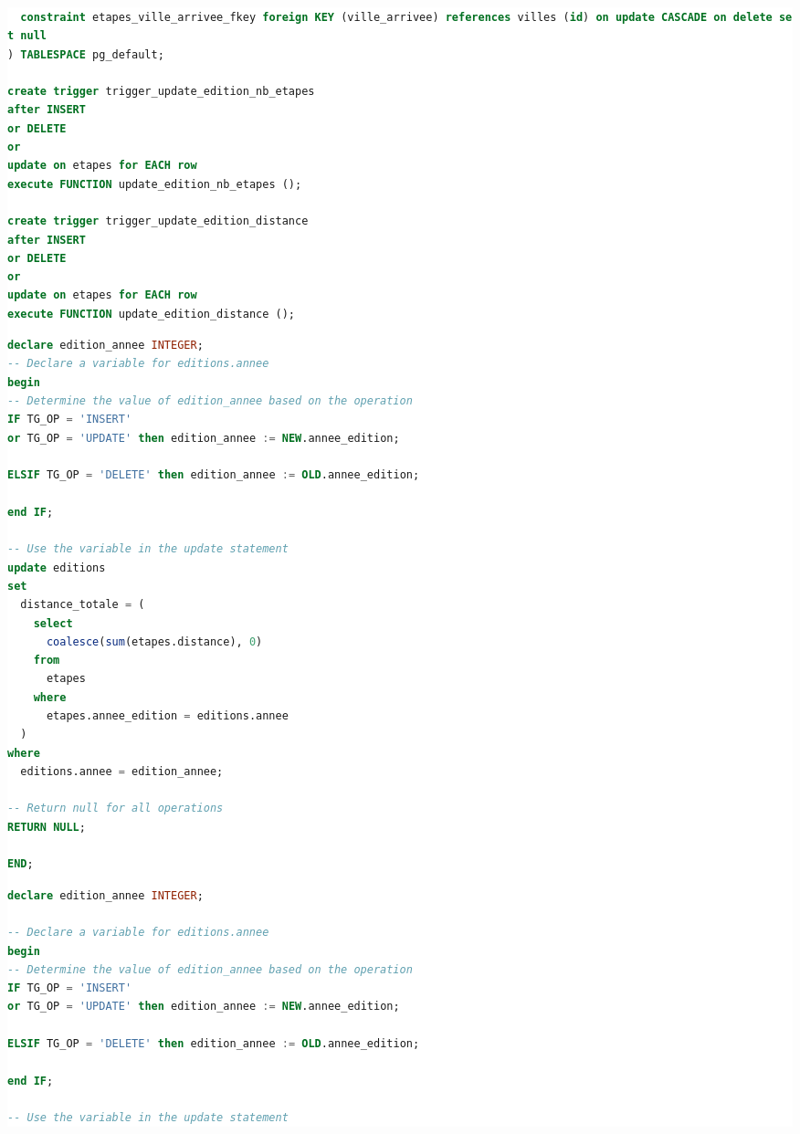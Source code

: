 ```sql
  constraint etapes_ville_arrivee_fkey foreign KEY (ville_arrivee) references villes (id) on update CASCADE on delete set null
) TABLESPACE pg_default;

create trigger trigger_update_edition_nb_etapes
after INSERT
or DELETE
or
update on etapes for EACH row
execute FUNCTION update_edition_nb_etapes ();

create trigger trigger_update_edition_distance
after INSERT
or DELETE
or
update on etapes for EACH row
execute FUNCTION update_edition_distance ();
```

```sql
declare edition_annee INTEGER;
-- Declare a variable for editions.annee
begin
-- Determine the value of edition_annee based on the operation
IF TG_OP = 'INSERT'
or TG_OP = 'UPDATE' then edition_annee := NEW.annee_edition;

ELSIF TG_OP = 'DELETE' then edition_annee := OLD.annee_edition;

end IF;

-- Use the variable in the update statement
update editions
set
  distance_totale = (
    select
      coalesce(sum(etapes.distance), 0)
    from
      etapes
    where
      etapes.annee_edition = editions.annee
  )
where
  editions.annee = edition_annee;

-- Return null for all operations
RETURN NULL;

END;
```
```sql
declare edition_annee INTEGER;

-- Declare a variable for editions.annee
begin
-- Determine the value of edition_annee based on the operation
IF TG_OP = 'INSERT'
or TG_OP = 'UPDATE' then edition_annee := NEW.annee_edition;

ELSIF TG_OP = 'DELETE' then edition_annee := OLD.annee_edition;

end IF;

-- Use the variable in the update statement
```
